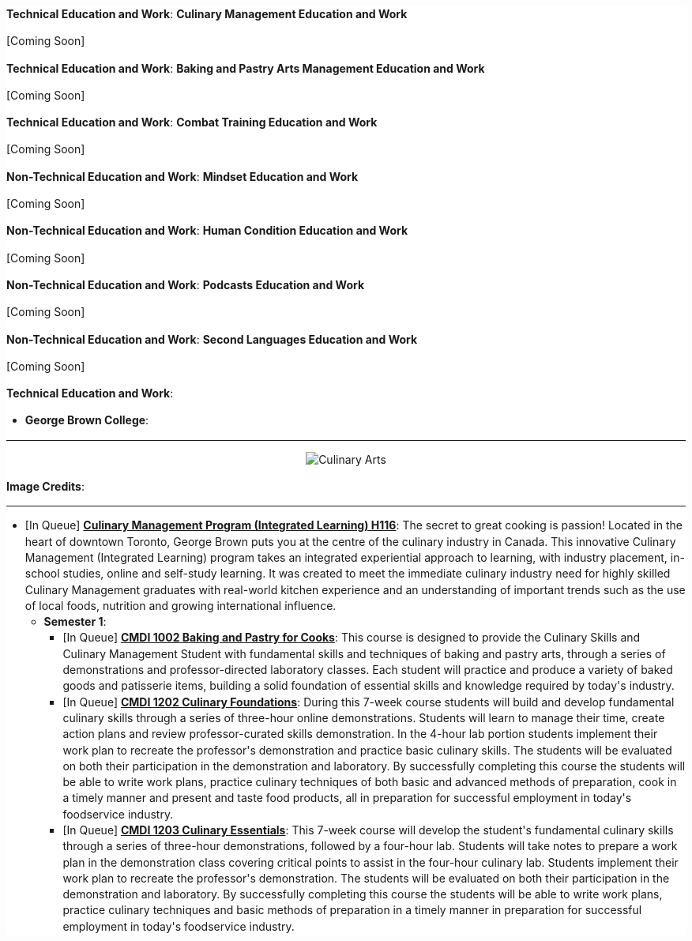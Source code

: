 **Technical Education and Work**: **Culinary Management Education and Work**

[Coming Soon]

**Technical Education and Work**: **Baking and Pastry Arts Management Education and Work**

[Coming Soon]

**Technical Education and Work**: **Combat Training Education and Work**

[Coming Soon]

**Non-Technical Education and Work**: **Mindset Education and Work**

[Coming Soon]

**Non-Technical Education and Work**: **Human Condition Education and Work**

[Coming Soon]

**Non-Technical Education and Work**: **Podcasts Education and Work**

[Coming Soon]

**Non-Technical Education and Work**: **Second Languages Education and Work**

[Coming Soon]

**Technical Education and Work**:
* **George Brown College**:

__________
<p align="center">
<img src="https://user-images.githubusercontent.com/80941606/146664292-675edb02-49b0-491e-ba59-2f5e8ddd81f9.jpg" alt="Culinary Arts" width=1000/>
</p>

**Image Credits**: 

__________

  * [In Queue] [**Culinary Management Program (Integrated Learning) H116**](): The secret to great cooking is passion! Located in the heart of downtown Toronto, George Brown puts you at the centre of the culinary industry in Canada. This innovative Culinary Management (Integrated Learning) program takes an integrated experiential approach to learning, with industry placement, in-school studies, online and self-study learning. It was created to meet the immediate culinary industry need for highly skilled Culinary Management graduates with real-world kitchen experience and an understanding of important trends such as the use of local foods, nutrition and growing international influence.
    * **Semester 1**:
      * [In Queue] [**CMDI 1002	Baking and Pastry for Cooks**](): This course is designed to provide the Culinary Skills and Culinary Management Student with fundamental skills and techniques of baking and pastry arts, through a series of demonstrations and professor-directed laboratory classes. Each student will practice and produce a variety of baked goods and patisserie items, building a solid foundation of essential skills and knowledge required by today's industry.
      * [In Queue] [**CMDI 1202	Culinary Foundations**](): During this 7-week course students will build and develop fundamental culinary skills through a series of three-hour online demonstrations. Students will learn to manage their time, create action plans and review professor-curated skills demonstration. In the 4-hour lab portion students implement their work plan to recreate the professor's demonstration and practice basic culinary skills. The students will be evaluated on both their participation in the demonstration and laboratory. By successfully completing this course the students will be able to write work plans, practice culinary techniques of both basic and advanced methods of preparation, cook in a timely manner and present and taste food products, all in preparation for successful employment in today's foodservice industry.
      * [In Queue] [**CMDI 1203	Culinary Essentials**](): This 7-week course will develop the student's fundamental culinary skills through a series of three-hour demonstrations, followed by a four-hour lab. Students will take notes to prepare a work plan in the demonstration class covering critical points to assist in the four-hour culinary lab. Students implement their work plan to recreate the professor's demonstration. The students will be evaluated on both their participation in the demonstration and laboratory. By successfully completing this course the students will be able to write work plans, practice culinary techniques and basic methods of preparation in a timely manner in preparation for successful employment in today's foodservice industry.